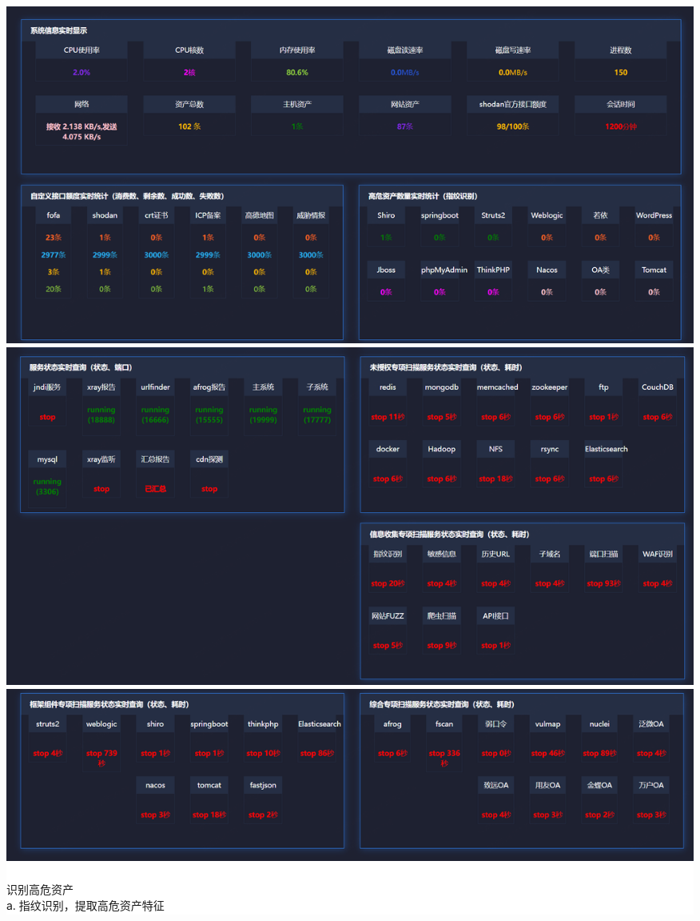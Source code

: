 <img src="https://raw.githubusercontent.com/huan-cdm/info_scan/main/images/taishiganzhi1.png" />
<img src="https://raw.githubusercontent.com/huan-cdm/info_scan/main/images/taishiganzhi2.png" />
<img src="https://raw.githubusercontent.com/huan-cdm/info_scan/main/images/taishiganzhi3.png" /><br><br>
识别高危资产<br>
a. 指纹识别，提取高危资产特征